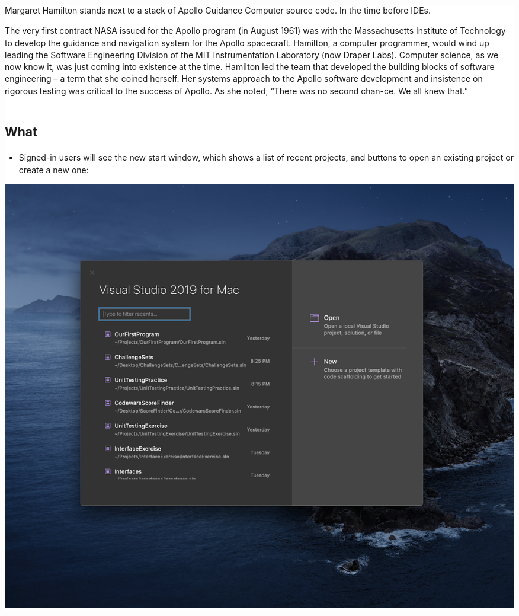 
Margaret Hamilton stands next to a stack of Apollo Guidance Computer source code. In the time before IDEs.

The very first contract NASA issued for the Apollo program (in August 1961) was with the Massachusetts Institute of Technology to develop the guidance and navigation system for the Apollo spacecraft. Hamilton, a computer programmer, would wind up leading the Software Engineering Division of the MIT Instrumentation Laboratory (now Draper Labs). Computer science, as we now know it, was just coming into existence at the time. Hamilton led the team that developed the building blocks of software engineering – a term that she coined herself. Her systems approach to the Apollo software development and insistence on rigorous testing was critical to the success of Apollo. As she noted, “There was no second chan-ce. We all knew that.”

---

## What

* Signed-in users will see the new start window, which shows a list of recent projects, and buttons to open an existing project or create a new one:

![Start Window](../images/ideEx1.png "Start Window")

